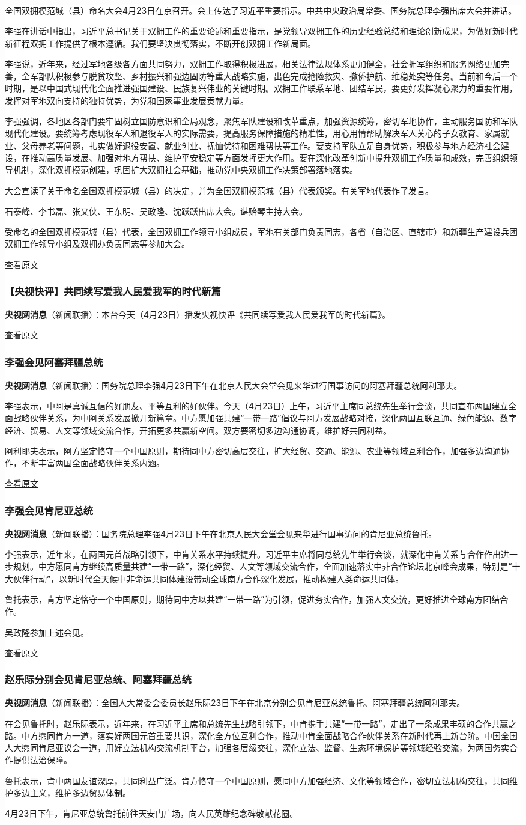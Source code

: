全国双拥模范城（县）命名大会4月23日在京召开。会上传达了习近平重要指示。中共中央政治局常委、国务院总理李强出席大会并讲话。

李强在讲话中指出，习近平总书记关于双拥工作的重要论述和重要指示，是党领导双拥工作的历史经验总结和理论创新成果，为做好新时代新征程双拥工作提供了根本遵循。我们要坚决贯彻落实，不断开创双拥工作新局面。

李强说，近年来，经过军地各级各方面共同努力，双拥工作取得积极进展，相关法律法规体系更加健全，社会拥军组织和服务网络更加完善，全军部队积极参与脱贫攻坚、乡村振兴和强边固防等重大战略实施，出色完成抢险救灾、撤侨护航、维稳处突等任务。当前和今后一个时期，是以中国式现代化全面推进强国建设、民族复兴伟业的关键时期。双拥工作联系军地、团结军民，要更好发挥凝心聚力的重要作用，发挥对军地双向支持的独特优势，为党和国家事业发展贡献力量。

李强强调，各地区各部门要牢固树立国防意识和全局观念，聚焦军队建设和改革重点，加强资源统筹，密切军地协作，主动服务国防和军队现代化建设。要统筹考虑现役军人和退役军人的实际需要，提高服务保障措施的精准性，用心用情帮助解决军人关心的子女教育、家属就业、父母养老等问题，扎实做好退役安置、就业创业、抚恤优待和困难帮扶等工作。要支持军队立足自身优势，积极参与地方经济社会建设，在推动高质量发展、加强对地方帮扶、维护平安稳定等方面发挥更大作用。要在深化改革创新中提升双拥工作质量和成效，完善组织领导机制，深化双拥模范创建，巩固扩大双拥社会基础，推动党中央双拥工作决策部署落地落实。

大会宣读了关于命名全国双拥模范城（县）的决定，并为全国双拥模范城（县）代表颁奖。有关军地代表作了发言。

石泰峰、李书磊、张又侠、王东明、吴政隆、沈跃跃出席大会。谌贻琴主持大会。

受命名的全国双拥模范城（县）代表，全国双拥工作领导小组成员，军地有关部门负责同志，各省（自治区、直辖市）和新疆生产建设兵团双拥工作领导小组及双拥办负责同志等参加大会。

[查看原文](https://tv.cctv.com/2025/04/23/VIDE0kUZPLoMRitg45yQodsx250423.shtml)

### 【央视快评】共同续写爱我人民爱我军的时代新篇

**央视网消息**（新闻联播）：本台今天（4月23日）播发央视快评《共同续写爱我人民爱我军的时代新篇》。

[查看原文](https://tv.cctv.com/2025/04/23/VIDE1obLc2b7jgHE7JEOUjtd250423.shtml)

### 李强会见阿塞拜疆总统

**央视网消息**（新闻联播）：国务院总理李强4月23日下午在北京人民大会堂会见来华进行国事访问的阿塞拜疆总统阿利耶夫。

李强表示，中阿是真诚互信的好朋友、平等互利的好伙伴。今天（4月23日）上午，习近平主席同总统先生举行会谈，共同宣布两国建立全面战略伙伴关系，为中阿关系发展掀开新篇章。中方愿加强共建“一带一路”倡议与阿方发展战略对接，深化两国互联互通、绿色能源、数字经济、贸易、人文等领域交流合作，开拓更多共赢新空间。双方要密切多边沟通协调，维护好共同利益。

阿利耶夫表示，阿方坚定恪守一个中国原则，期待同中方密切高层交往，扩大经贸、交通、能源、农业等领域互利合作，加强多边沟通协作，不断丰富两国全面战略伙伴关系内涵。

[查看原文](https://tv.cctv.com/2025/04/23/VIDEmPCJqRUpUmILLyLl0MSq250423.shtml)

### 李强会见肯尼亚总统

**央视网消息**（新闻联播）：国务院总理李强4月23日下午在北京人民大会堂会见来华进行国事访问的肯尼亚总统鲁托。

李强表示，近年来，在两国元首战略引领下，中肯关系水平持续提升。习近平主席将同总统先生举行会谈，就深化中肯关系与合作作出进一步规划。中方愿同肯方继续高质量共建“一带一路”，深化经贸、人文等领域交流合作，全面加速落实中非合作论坛北京峰会成果，特别是“十大伙伴行动”，以新时代全天候中非命运共同体建设带动全球南方合作深化发展，推动构建人类命运共同体。

鲁托表示，肯方坚定恪守一个中国原则，期待同中方以共建“一带一路”为引领，促进务实合作，加强人文交流，更好推进全球南方团结合作。

吴政隆参加上述会见。

[查看原文](https://tv.cctv.com/2025/04/23/VIDEPlyEXkJmRwMlO7gcTB1W250423.shtml)

### 赵乐际分别会见肯尼亚总统、阿塞拜疆总统

**央视网消息**（新闻联播）：全国人大常委会委员长赵乐际23日下午在北京分别会见肯尼亚总统鲁托、阿塞拜疆总统阿利耶夫。

在会见鲁托时，赵乐际表示，近年来，在习近平主席和总统先生战略引领下，中肯携手共建“一带一路”，走出了一条成果丰硕的合作共赢之路。中方愿同肯方一道，落实好两国元首重要共识，深化全方位互利合作，推动中肯全面战略合作伙伴关系在新时代再上新台阶。中国全国人大愿同肯尼亚议会一道，用好立法机构交流机制平台，加强各层级交往，深化立法、监督、生态环境保护等领域经验交流，为两国务实合作提供法治保障。

鲁托表示，肯中两国友谊深厚，共同利益广泛。肯方恪守一个中国原则，愿同中方加强经济、文化等领域合作，密切立法机构交往，共同维护多边主义，维护多边贸易体制。

4月23日下午，肯尼亚总统鲁托前往天安门广场，向人民英雄纪念碑敬献花圈。
